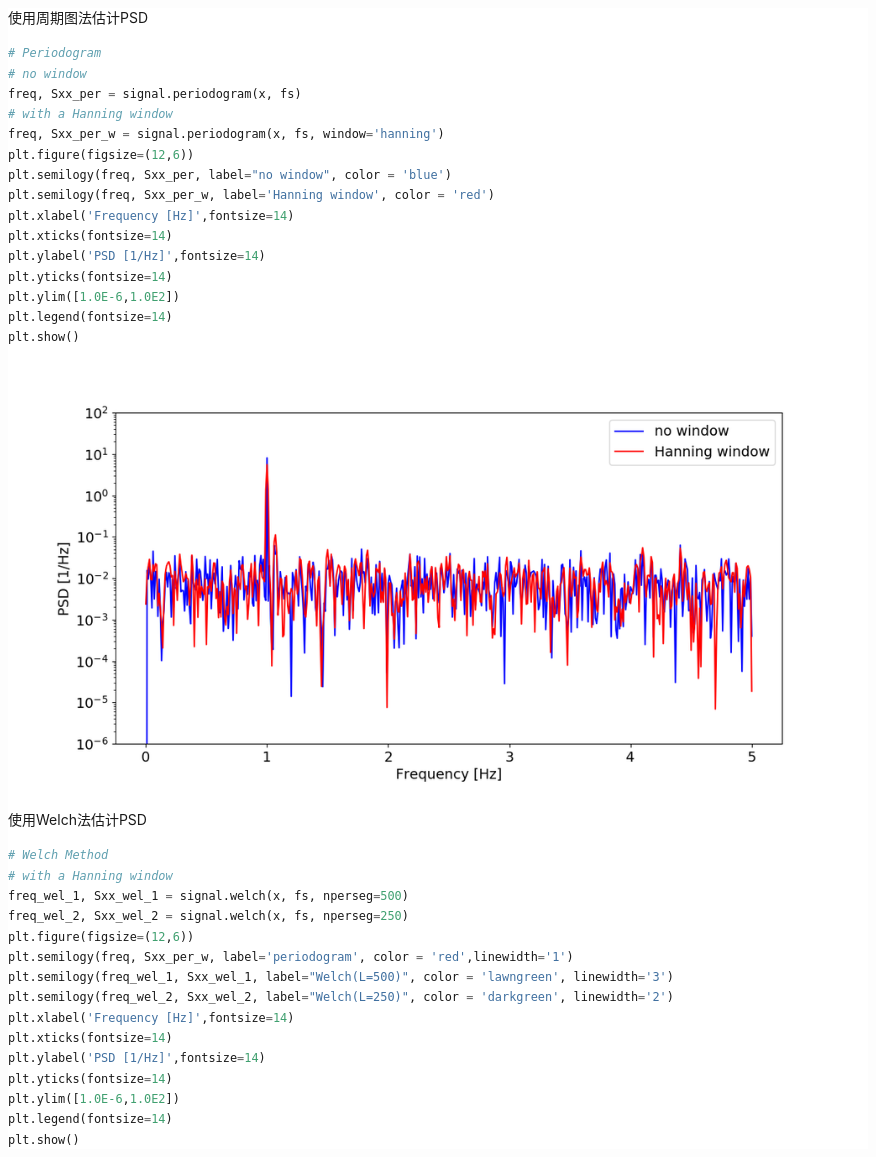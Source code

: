 使用周期图法估计PSD
```python
# Periodogram
# no window
freq, Sxx_per = signal.periodogram(x, fs)
# with a Hanning window
freq, Sxx_per_w = signal.periodogram(x, fs, window='hanning')
plt.figure(figsize=(12,6))
plt.semilogy(freq, Sxx_per, label="no window", color = 'blue')
plt.semilogy(freq, Sxx_per_w, label='Hanning window', color = 'red')
plt.xlabel('Frequency [Hz]',fontsize=14)
plt.xticks(fontsize=14)
plt.ylabel('PSD [1/Hz]',fontsize=14)
plt.yticks(fontsize=14)
plt.ylim([1.0E-6,1.0E2])
plt.legend(fontsize=14)
plt.show()
```
![PSD-per](/img/PSD-per.png)

使用Welch法估计PSD
```python
# Welch Method
# with a Hanning window
freq_wel_1, Sxx_wel_1 = signal.welch(x, fs, nperseg=500)
freq_wel_2, Sxx_wel_2 = signal.welch(x, fs, nperseg=250)
plt.figure(figsize=(12,6))
plt.semilogy(freq, Sxx_per_w, label='periodogram', color = 'red',linewidth='1')
plt.semilogy(freq_wel_1, Sxx_wel_1, label="Welch(L=500)", color = 'lawngreen', linewidth='3')
plt.semilogy(freq_wel_2, Sxx_wel_2, label="Welch(L=250)", color = 'darkgreen', linewidth='2')
plt.xlabel('Frequency [Hz]',fontsize=14)
plt.xticks(fontsize=14)
plt.ylabel('PSD [1/Hz]',fontsize=14)
plt.yticks(fontsize=14)
plt.ylim([1.0E-6,1.0E2])
plt.legend(fontsize=14)
plt.show()
```